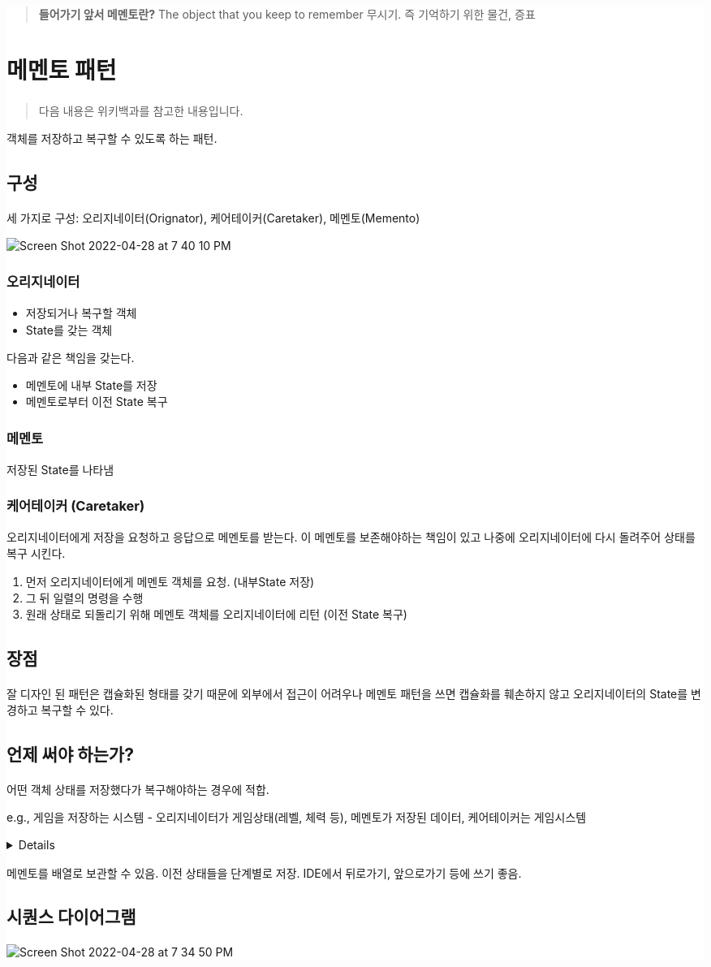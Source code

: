 > **들어가기 앞서 메멘토란?** The object that you keep to remember 무시기. 즉 기억하기 위한 물건, 증표

# 메멘토 패턴

> 다음 내용은 위키백과를 참고한 내용입니다.

객체를 저장하고 복구할 수 있도록 하는 패턴.

## 구성 

세 가지로 구성: 오리지네이터(Orignator), 케어테이커(Caretaker), 메멘토(Memento)

<img width="712" alt="Screen Shot 2022-04-28 at 7 40 10 PM" src="https://user-images.githubusercontent.com/53814741/165735183-74aa531d-67b3-4706-bef0-f8b829386355.png">

### 오리지네이터

- 저장되거나 복구할 객체
- State를 갖는 객체

다음과 같은 책임을 갖는다.
- 메멘토에 내부 State를 저장
- 메멘토로부터 이전 State 복구

### 메멘토

저장된 State를 나타냄

### 케어테이커 (Caretaker)

오리지네이터에게 저장을 요청하고 응답으로 메멘토를 받는다.
이 메멘토를 보존해야하는 책임이 있고
나중에 오리지네이터에 다시 돌려주어 상태를 복구 시킨다.

1. 먼저 오리지네이터에게 메멘토 객체를 요청. (내부State 저장)
2. 그 뒤 일렬의 명령을 수행
3. 원래 상태로 되돌리기 위해 메멘토 객체를 오리지네이터에 리턴 (이전 State 복구)

## 장점

잘 디자인 된 패턴은 캡슐화된 형태를 갖기 때문에 외부에서 접근이 어려우나 
메멘토 패턴을 쓰면 캡슐화를 훼손하지 않고 오리지네이터의 State를 변경하고 복구할 수 있다.


## 언제 써야 하는가?

어떤 객체 상태를 저장했다가 복구해야하는 경우에 적합.

e.g., 게임을 저장하는 시스템 - 오리지네이터가 게임상태(레벨, 체력 등), 메멘토가 저장된 데이터, 케어테이커는 게임시스템

<details></details>

메멘토를 배열로 보관할 수 있음. 이전 상태들을 단계별로 저장. IDE에서 뒤로가기, 앞으로가기 등에 쓰기 좋음.

## 시퀀스 다이어그램
<img width="562" alt="Screen Shot 2022-04-28 at 7 34 50 PM" src="https://user-images.githubusercontent.com/53814741/165734308-c2f53ea4-70a1-4b99-adcd-3293119e9851.png">
